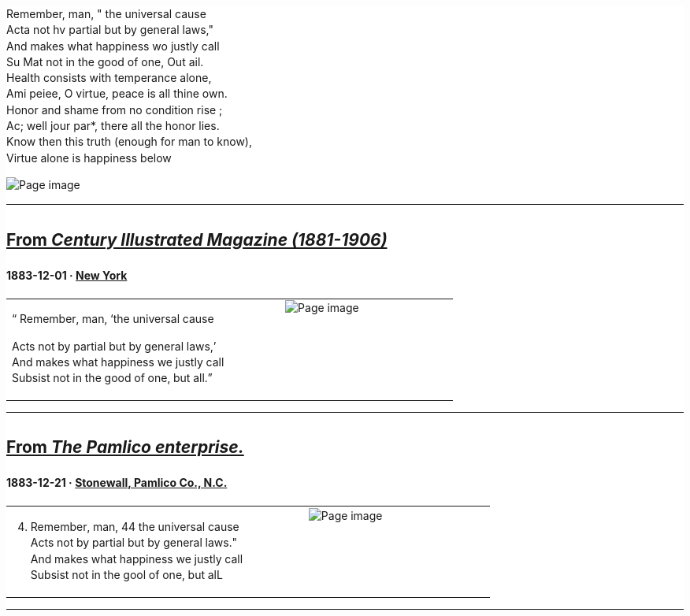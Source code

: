 Remember, man, &quot; the universal cause  
Acta not hv partial but by general laws,&quot;  
And makes what happiness wo justly call  
Su Mat not in the good of one, Out ail.  
Health consists with temperance alone,  
Ami peiee, O virtue, peace is all thine own.  
Honor and shame from no condition rise ;  
Ac; well jour par*, there all the honor lies.  
Know then this truth (enough for man to know),  
Virtue alone is happiness below
</td><td style="width: 50%; max-height: 75%; margin: auto; display: block;">
<img alt="Page image" src="https://tile.loc.gov/image-services/iiif/service:ndnp:curiv:batch_curiv_lytton_ver01:data:sn82014381:00175036428:1883113001:0130/pct:28.990629623541015,79.61050724637681,10.75538385664968,10.141908212560386/!600,600/0/default.jpg"/>
</td>
</tr></table>

---

## [From _Century Illustrated Magazine (1881-1906)_](https://archive.org/details/sim_century-illustrated-monthly-magazine_1883-12_27_2/page/n59/mode/1up?view=theater)

#### 1883-12-01 &middot; [New York](http://dbpedia.org/resource/New_York_City)

<table style="width: 100%;"><tr><td style="width: 50%">

  
  
“ Remember, man, ‘the universal cause  
  
Acts not by partial but by general laws,’  
And makes what happiness we justly call  
Subsist not in the good of one, but all.”
</td><td style="width: 50%; max-height: 75%; margin: auto; display: block;">
<img alt="Page image" src="https://iiif.archive.org/image/iiif/2/sim_century-illustrated-monthly-magazine_1883-12_27_2%2Fsim_century-illustrated-monthly-magazine_1883-12_27_2_jp2.zip%2Fsim_century-illustrated-monthly-magazine_1883-12_27_2_jp2%2Fsim_century-illustrated-monthly-magazine_1883-12_27_2_0059.jp2/pct:58.275862068965516,12.079596412556054,30.603448275862068,4.147982062780269/600,/0/default.jpg"/>
</td>
</tr></table>

---

## [From _The Pamlico enterprise._](https://newspapers.digitalnc.org/lccn/sn92073123/1883-12-21/ed-1/seq-4/)

#### 1883-12-21 &middot; [Stonewall, Pamlico Co., N.C.](http://dbpedia.org/resource/Stonewall%2C_North_Carolina)

<table style="width: 100%;"><tr><td style="width: 50%">

  
4. Remember, man, 44 the universal cause  
Acts not by partial but by general laws.&quot;  
And makes what happiness we justly call  
Subsist not in the gool of one, but alL
</td><td style="width: 50%; max-height: 75%; margin: auto; display: block;">
<img alt="Page image" src="https://newspapers.digitalnc.org/images/iiif/batch_ncu_PEntStone1n_ver01%2Fdata%2F1883122101%2F0218.jp2/pct:44.919496685157625,21.318657832870272,11.27046407793262,1.6883949561872196/!600,600/0/default.jpg"/>
</td>
</tr></table>

---